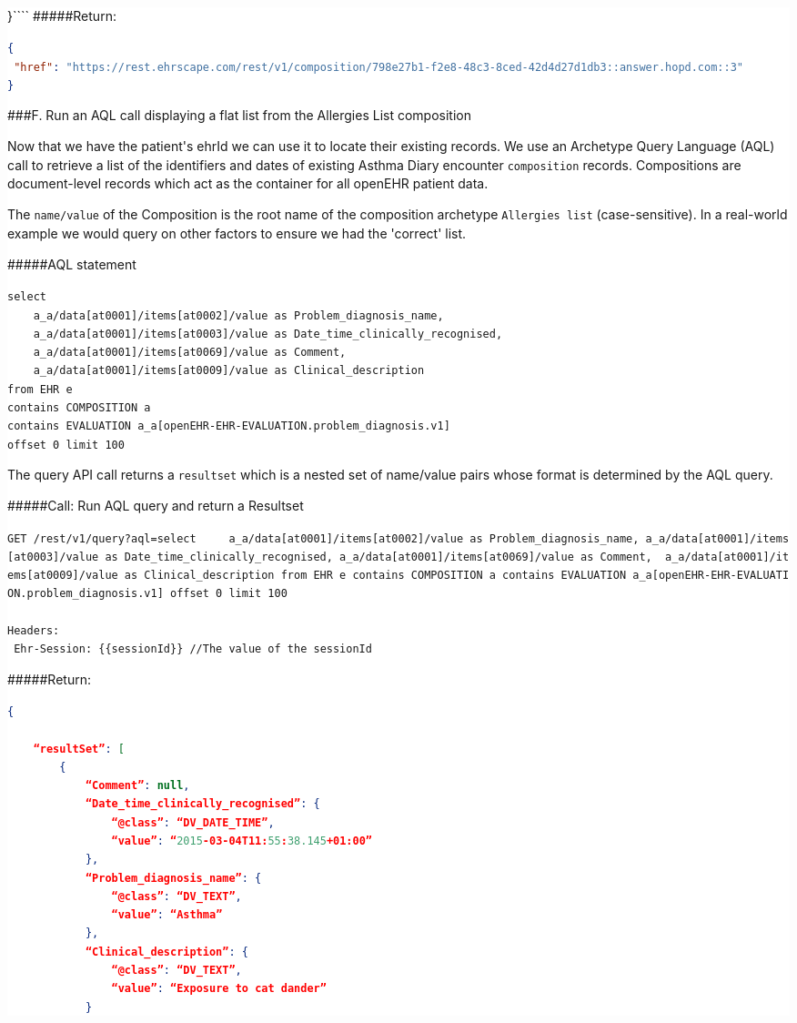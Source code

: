 }````
#####Return:
````json
{
 "href": "https://rest.ehrscape.com/rest/v1/composition/798e27b1-f2e8-48c3-8ced-42d4d27d1db3::answer.hopd.com::3"
}
````

###F. Run an AQL call displaying a flat list from the Allergies List composition

Now that we have the patient's ehrId we can use it to locate their existing records.
We use an Archetype Query Language (AQL) call to retrieve a list of the identifiers and dates of existing Asthma Diary encounter ``composition`` records. Compositions are document-level records which act as the container for all openEHR patient data.

The `name/value` of the Composition is the root name of the composition archetype `Allergies list` (case-sensitive). In a real-world example we would query on other factors to ensure we had the 'correct' list.

#####AQL statement

````
select
    a_a/data[at0001]/items[at0002]/value as Problem_diagnosis_name,
    a_a/data[at0001]/items[at0003]/value as Date_time_clinically_recognised,
    a_a/data[at0001]/items[at0069]/value as Comment,
    a_a/data[at0001]/items[at0009]/value as Clinical_description
from EHR e
contains COMPOSITION a
contains EVALUATION a_a[openEHR-EHR-EVALUATION.problem_diagnosis.v1]
offset 0 limit 100

````
The query API call returns a `resultset` which is a nested set of name/value pairs whose format is determined by the AQL query.

#####Call: Run AQL query and return a Resultset
````
GET /rest/v1/query?aql=select     a_a/data[at0001]/items[at0002]/value as Problem_diagnosis_name, a_a/data[at0001]/items[at0003]/value as Date_time_clinically_recognised, a_a/data[at0001]/items[at0069]/value as Comment,  a_a/data[at0001]/items[at0009]/value as Clinical_description from EHR e contains COMPOSITION a contains EVALUATION a_a[openEHR-EHR-EVALUATION.problem_diagnosis.v1] offset 0 limit 100

Headers:
 Ehr-Session: {{sessionId}} //The value of the sessionId
````

#####Return:
````json
{
   
    “resultSet”: [
        {
            “Comment”: null,
            “Date_time_clinically_recognised”: {
                “@class”: “DV_DATE_TIME”,
                “value”: “2015-03-04T11:55:38.145+01:00”
            },
            “Problem_diagnosis_name”: {
                “@class”: “DV_TEXT”,
                “value”: “Asthma”
            },
            “Clinical_description”: {
                “@class”: “DV_TEXT”,
                “value”: “Exposure to cat dander”
            }
````